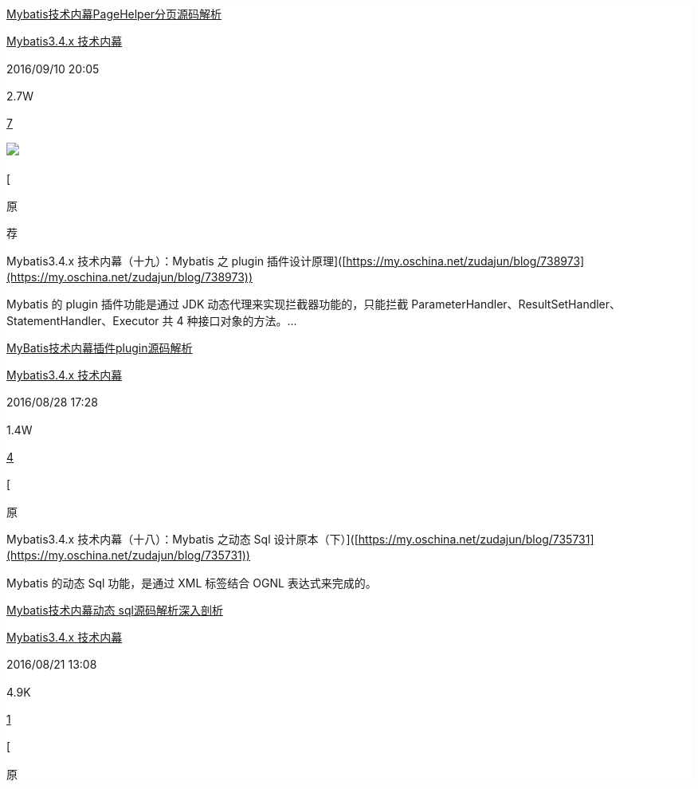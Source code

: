 [Mybatis](https://my.oschina.net/zudajun?q=Mybatis)[技术内幕](https://my.oschina.net/zudajun?q=技术内幕)[PageHelper](https://my.oschina.net/zudajun?q=PageHelper)[分页](https://my.oschina.net/zudajun?q=分页)[源码解析](https://my.oschina.net/zudajun?q=源码解析)

[Mybatis3.4.x 技术内幕](https://my.oschina.net/zudajun?tab=newest&catalogId=3532897)

2016/09/10 20:05

2.7W

[7](https://my.oschina.net/zudajun/blog/745232#comments)

 [![](http://static.oschina.net/uploads/space/2016/0910/173956_lHiB_2727738.jpg)](https://my.oschina.net/zudajun/blog/745232) 

\[

原

荐

Mybatis3.4.x 技术内幕（十九）：Mybatis 之 plugin 插件设计原理]([https://my.oschina.net/zudajun/blog/738973](https://my.oschina.net/zudajun/blog/738973))

Mybatis 的 plugin 插件功能是通过 JDK 动态代理来实现拦截器功能的，只能拦截 ParameterHandler、ResultSetHandler、StatementHandler、Executor 共 4 种接口对象的方法。...

[MyBatis](https://my.oschina.net/zudajun?q=MyBatis)[技术内幕](https://my.oschina.net/zudajun?q=技术内幕)[插件](https://my.oschina.net/zudajun?q=插件)[plugin](https://my.oschina.net/zudajun?q=plugin)[源码解析](https://my.oschina.net/zudajun?q=源码解析)

[Mybatis3.4.x 技术内幕](https://my.oschina.net/zudajun?tab=newest&catalogId=3532897)

2016/08/28 17:28

1.4W

[4](https://my.oschina.net/zudajun/blog/738973#comments)

\[

原

Mybatis3.4.x 技术内幕（十八）：Mybatis 之动态 Sql 设计原本（下）]([https://my.oschina.net/zudajun/blog/735731](https://my.oschina.net/zudajun/blog/735731))

Mybatis 的动态 Sql 功能，是通过 XML 标签结合 OGNL 表达式来完成的。

[Mybatis](https://my.oschina.net/zudajun?q=Mybatis)[技术内幕](https://my.oschina.net/zudajun?q=技术内幕)[动态 sql](https://my.oschina.net/zudajun?q=动态sql)[源码解析](https://my.oschina.net/zudajun?q=源码解析)[深入剖析](https://my.oschina.net/zudajun?q=深入剖析)

[Mybatis3.4.x 技术内幕](https://my.oschina.net/zudajun?tab=newest&catalogId=3532897)

2016/08/21 13:08

4.9K

[1](https://my.oschina.net/zudajun/blog/735731#comments)

\[

原
